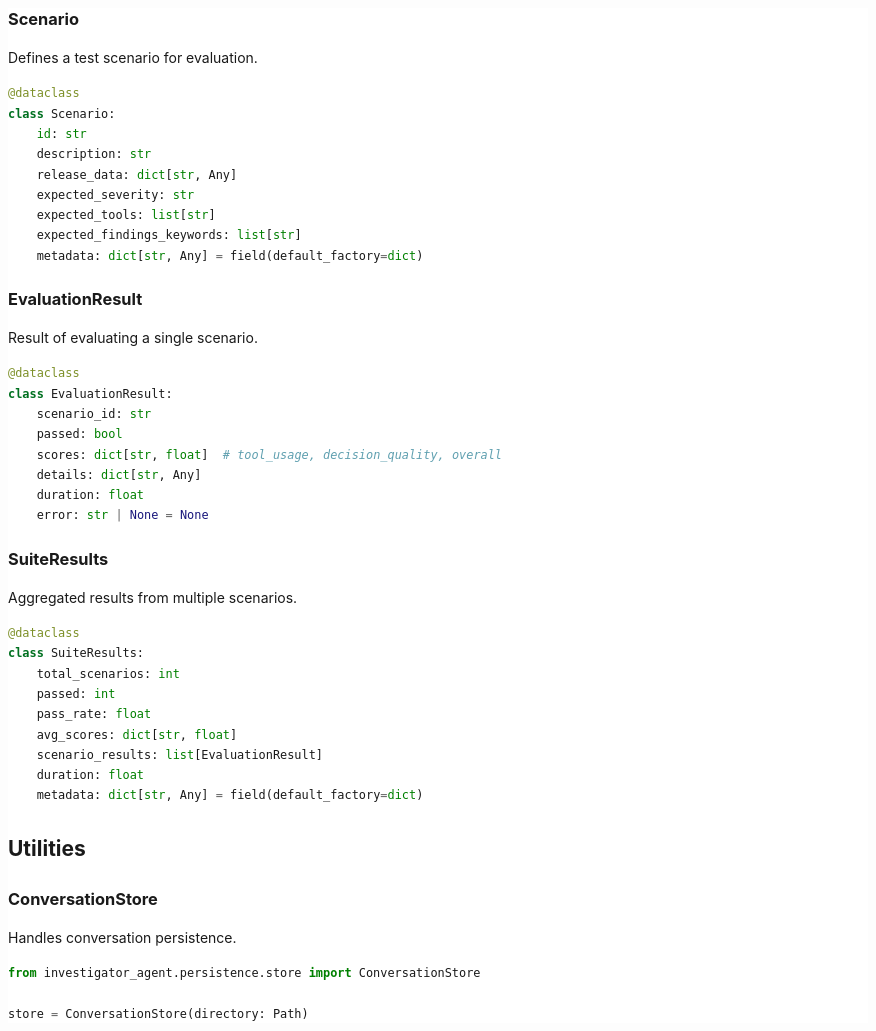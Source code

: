 ### Scenario

Defines a test scenario for evaluation.

```python
@dataclass
class Scenario:
    id: str
    description: str
    release_data: dict[str, Any]
    expected_severity: str
    expected_tools: list[str]
    expected_findings_keywords: list[str]
    metadata: dict[str, Any] = field(default_factory=dict)
```

### EvaluationResult

Result of evaluating a single scenario.

```python
@dataclass
class EvaluationResult:
    scenario_id: str
    passed: bool
    scores: dict[str, float]  # tool_usage, decision_quality, overall
    details: dict[str, Any]
    duration: float
    error: str | None = None
```

### SuiteResults

Aggregated results from multiple scenarios.

```python
@dataclass
class SuiteResults:
    total_scenarios: int
    passed: int
    pass_rate: float
    avg_scores: dict[str, float]
    scenario_results: list[EvaluationResult]
    duration: float
    metadata: dict[str, Any] = field(default_factory=dict)
```

## Utilities

### ConversationStore

Handles conversation persistence.

```python
from investigator_agent.persistence.store import ConversationStore

store = ConversationStore(directory: Path)
```
